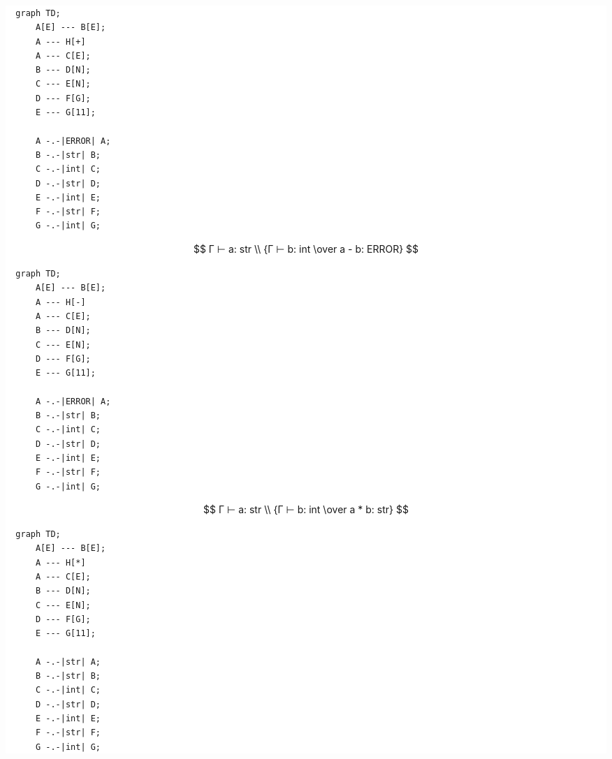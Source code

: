 
```mermaid
  graph TD;
      A[E] --- B[E];
      A --- H[+]
      A --- C[E];
      B --- D[N];
      C --- E[N];
      D --- F[G];
      E --- G[11];
      
      A -.-|ERROR| A;
      B -.-|str| B;
      C -.-|int| C;
      D -.-|str| D;
      E -.-|int| E;
      F -.-|str| F;
      G -.-|int| G;
```


$$
Γ ⊢ a: str \\
{Γ ⊢ b: int \over a - b: ERROR}
$$

```mermaid
  graph TD;
      A[E] --- B[E];
      A --- H[-]
      A --- C[E];
      B --- D[N];
      C --- E[N];
      D --- F[G];
      E --- G[11];
      
      A -.-|ERROR| A;
      B -.-|str| B;
      C -.-|int| C;
      D -.-|str| D;
      E -.-|int| E;
      F -.-|str| F;
      G -.-|int| G;
```

$$
Γ ⊢ a: str \\
{Γ ⊢ b: int \over a * b: str}
$$

```mermaid
  graph TD;
      A[E] --- B[E];
      A --- H[*]
      A --- C[E];
      B --- D[N];
      C --- E[N];
      D --- F[G];
      E --- G[11];
      
      A -.-|str| A;
      B -.-|str| B;
      C -.-|int| C;
      D -.-|str| D;
      E -.-|int| E;
      F -.-|str| F;
      G -.-|int| G;
```